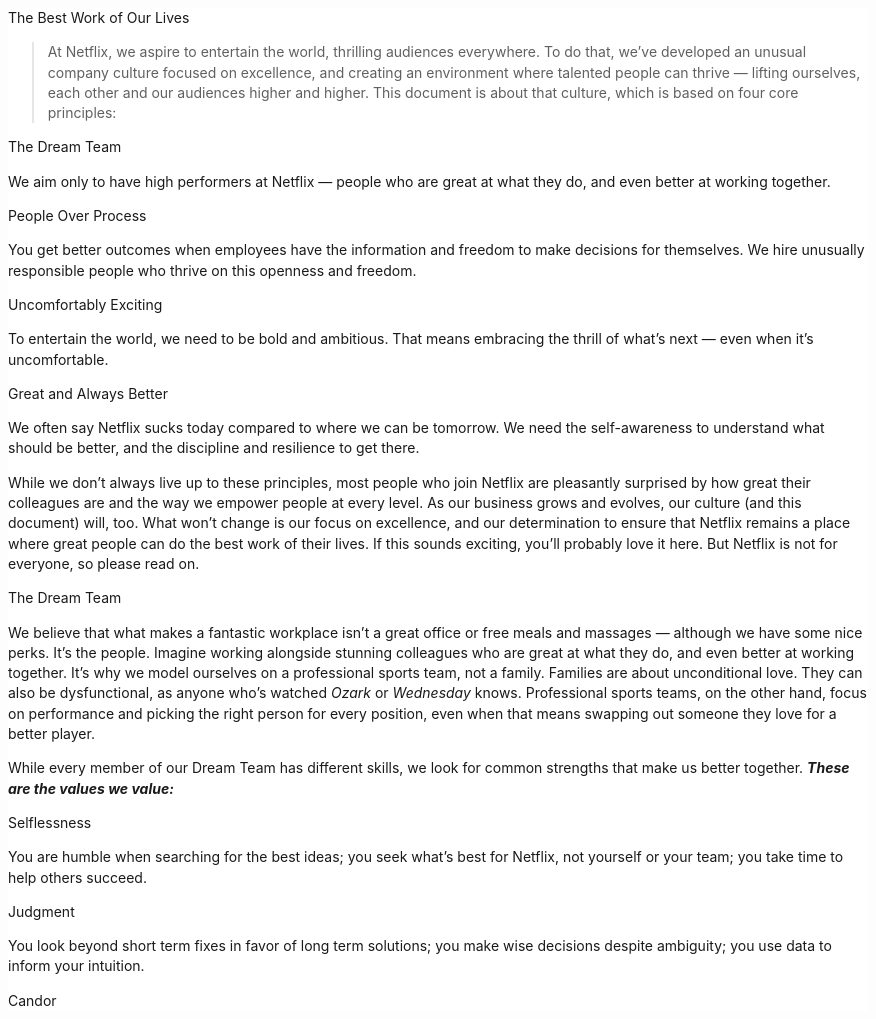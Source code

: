 The Best Work of Our Lives



> At Netflix, we aspire to entertain the world, thrilling audiences everywhere. To do that, we’ve developed an unusual company culture focused on excellence, and creating an environment where talented people can thrive — lifting ourselves, each other and our audiences higher and higher. This document is about that culture, which is based on four core principles:

The Dream Team

We aim only to have high performers at Netflix — people who are great at what they do, and even better at working together.

People Over Process

You get better outcomes when employees have the information and freedom to make decisions for themselves. We hire unusually responsible people who thrive on this openness and freedom.

Uncomfortably Exciting

To entertain the world, we need to be bold and ambitious. That means embracing the thrill of what’s next — even when it’s uncomfortable.

Great and Always Better

We often say Netflix sucks today compared to where we can be tomorrow. We need the self-awareness to understand what should be better, and the discipline and resilience to get there.

While we don’t always live up to these principles, most people who join Netflix are pleasantly surprised by how great their colleagues are and the way we empower people at every level. As our business grows and evolves, our culture (and this document) will, too. What won’t change is our focus on excellence, and our determination to ensure that Netflix remains a place where great people can do the best work of their lives. If this sounds exciting, you’ll probably love it here. But Netflix is not for everyone, so please read on.

The Dream Team

We believe that what makes a fantastic workplace isn’t a great office or free meals and massages — although we have some nice perks. It’s the people. Imagine working alongside stunning colleagues who are great at what they do, and even better at working together. It’s why we model ourselves on a professional sports team, not a family. Families are about unconditional love. They can also be dysfunctional, as anyone who’s watched _Ozark_ or _Wednesday_ knows. Professional sports teams, on the other hand, focus on performance and picking the right person for every position, even when that means swapping out someone they love for a better player.

While every member of our Dream Team has different skills, we look for common strengths that make us better together. _**These are the values we value:**_

Selflessness

You are humble when searching for the best ideas; you seek what’s best for Netflix, not yourself or your team; you take time to help others succeed.

Judgment

You look beyond short term fixes in favor of long term solutions; you make wise decisions despite ambiguity; you use data to inform your intuition.

Candor
